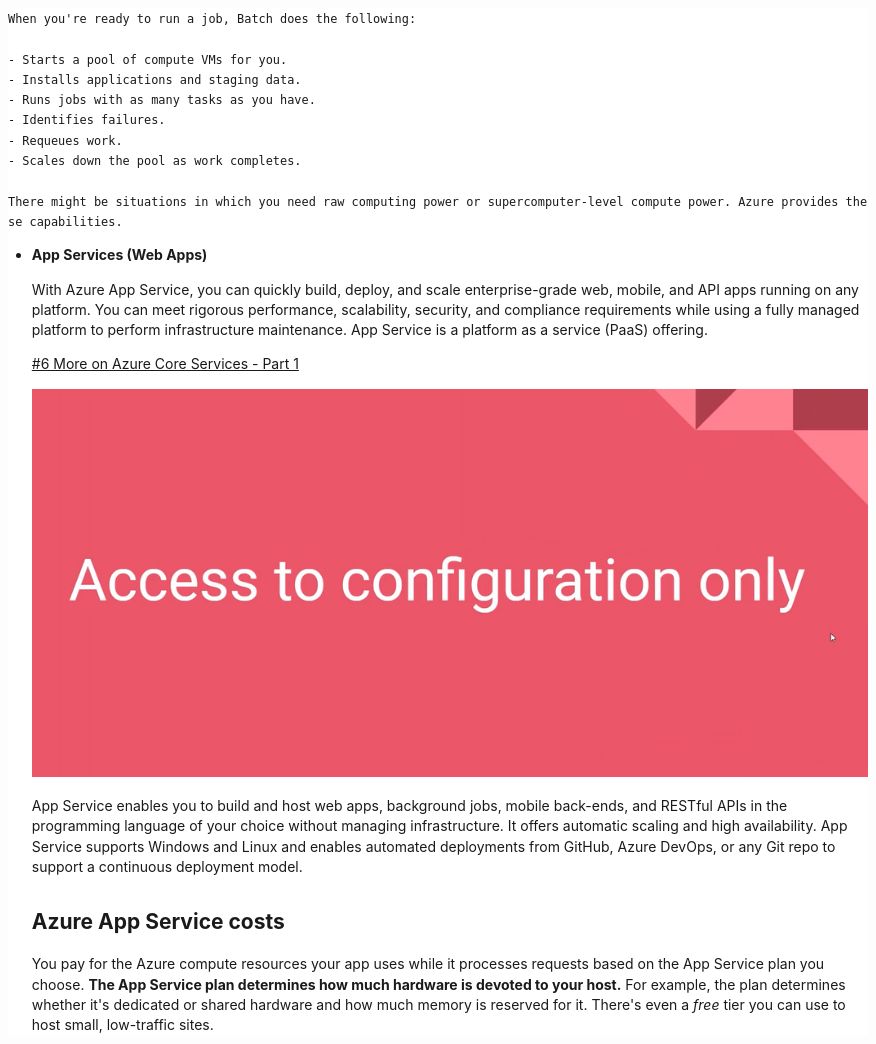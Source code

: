     When you're ready to run a job, Batch does the following:

    - Starts a pool of compute VMs for you.
    - Installs applications and staging data.
    - Runs jobs with as many tasks as you have.
    - Identifies failures.
    - Requeues work.
    - Scales down the pool as work completes.

    There might be situations in which you need raw computing power or supercomputer-level compute power. Azure provides these capabilities.

- **App Services (Web Apps)**

    With Azure App Service, you can quickly build, deploy, and scale enterprise-grade web, mobile, and API apps running on any platform. You can meet rigorous performance, scalability, security, and compliance requirements while using a fully managed platform to perform infrastructure maintenance. App Service is a platform as a service (PaaS) offering.

    [#6 More on Azure Core Services - Part 1](https://www.notion.so/6-More-on-Azure-Core-Services-Part-1-bb74c4b63fcc43b4ad2c24866e960481) 

    ![images/section2/Untitled%2014.png](images/section2/Untitled%2014.png)

    App Service enables you to build and host web apps, background jobs, mobile back-ends, and RESTful APIs in the programming language of your choice without managing infrastructure. It offers automatic scaling and high availability. App Service supports Windows and Linux and enables automated deployments from GitHub, Azure DevOps, or any Git repo to support a continuous deployment model.

    ## **Azure App Service costs**

    You pay for the Azure compute resources your app uses while it processes requests based on the App Service plan you choose. **The App Service plan determines how much hardware is devoted to your host.** For example, the plan determines whether it's dedicated or shared hardware and how much memory is reserved for it. There's even a *free* tier you can use to host small, low-traffic sites.
